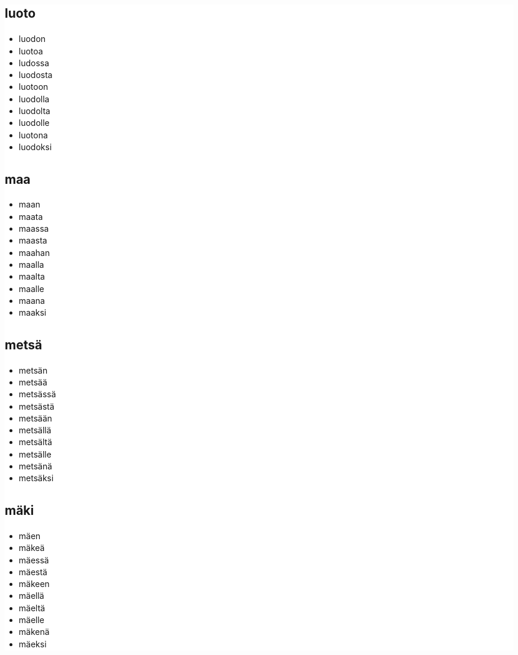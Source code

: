 ## luoto

- luodon
- luotoa
- ludossa
- luodosta
- luotoon
- luodolla
- luodolta
- luodolle
- luotona
- luodoksi

## maa

- maan
- maata
- maassa
- maasta
- maahan
- maalla
- maalta
- maalle
- maana
- maaksi

## metsä

- metsän
- metsää
- metsässä
- metsästä
- metsään
- metsällä
- metsältä
- metsälle
- metsänä
- metsäksi

## mäki

- mäen
- mäkeä
- mäessä
- mäestä
- mäkeen
- mäellä
- mäeltä
- mäelle
- mäkenä
- mäeksi

